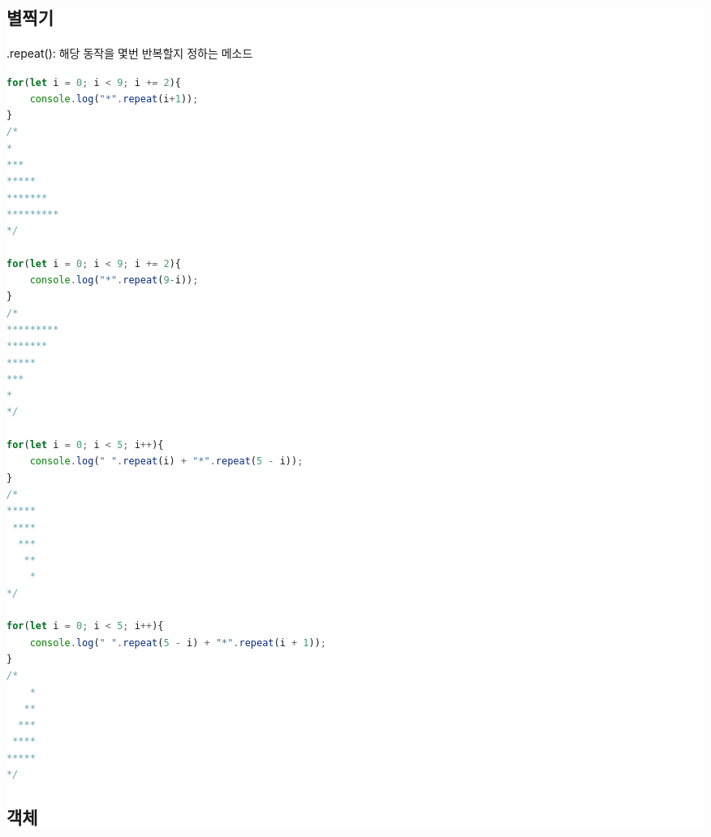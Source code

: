 ## 별찍기

.repeat(): 해당 동작을 몇번 반복할지 정하는 메소드

```jsx
for(let i = 0; i < 9; i += 2){
	console.log("*".repeat(i+1));
}
/*
*
***
*****
*******
*********
*/

for(let i = 0; i < 9; i += 2){
    console.log("*".repeat(9-i));
}
/*
*********
*******
*****
***
*
*/

for(let i = 0; i < 5; i++){
    console.log(" ".repeat(i) + "*".repeat(5 - i));
}
/*
*****
 ****
  ***
   **
    *
*/

for(let i = 0; i < 5; i++){
    console.log(" ".repeat(5 - i) + "*".repeat(i + 1));
}
/*
    *
   **
  ***
 ****
*****
*/
```

## **객체**
